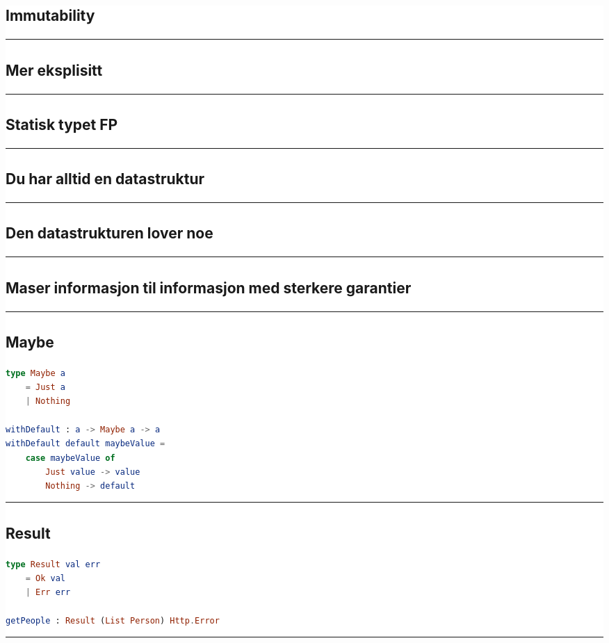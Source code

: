 
## Immutability

---

## Mer eksplisitt

---

## Statisk typet FP

---

## Du har alltid en datastruktur

---

## Den datastrukturen lover noe

---

## Maser informasjon til informasjon med sterkere garantier

---

## Maybe

```elm
type Maybe a
    = Just a
    | Nothing

withDefault : a -> Maybe a -> a
withDefault default maybeValue =
    case maybeValue of
        Just value -> value
        Nothing -> default
```

---

## Result

```elm
type Result val err
    = Ok val
    | Err err

getPeople : Result (List Person) Http.Error
```

---